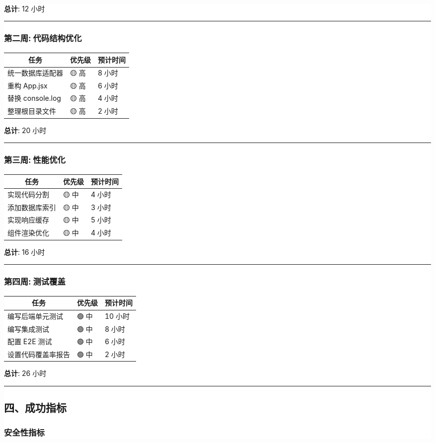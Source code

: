 **总计**: 12 小时

---

### 第二周: 代码结构优化

| 任务 | 优先级 | 预计时间 |
|------|--------|----------|
| 统一数据库适配器 | 🟡 高 | 8 小时 |
| 重构 App.jsx | 🟡 高 | 6 小时 |
| 替换 console.log | 🟡 高 | 4 小时 |
| 整理根目录文件 | 🟡 高 | 2 小时 |

**总计**: 20 小时

---

### 第三周: 性能优化

| 任务 | 优先级 | 预计时间 |
|------|--------|----------|
| 实现代码分割 | 🟡 中 | 4 小时 |
| 添加数据库索引 | 🟡 中 | 3 小时 |
| 实现响应缓存 | 🟡 中 | 5 小时 |
| 组件渲染优化 | 🟡 中 | 4 小时 |

**总计**: 16 小时

---

### 第四周: 测试覆盖

| 任务 | 优先级 | 预计时间 |
|------|--------|----------|
| 编写后端单元测试 | 🟢 中 | 10 小时 |
| 编写集成测试 | 🟢 中 | 8 小时 |
| 配置 E2E 测试 | 🟢 中 | 6 小时 |
| 设置代码覆盖率报告 | 🟢 中 | 2 小时 |

**总计**: 26 小时

---

## 四、成功指标

### 安全性指标
